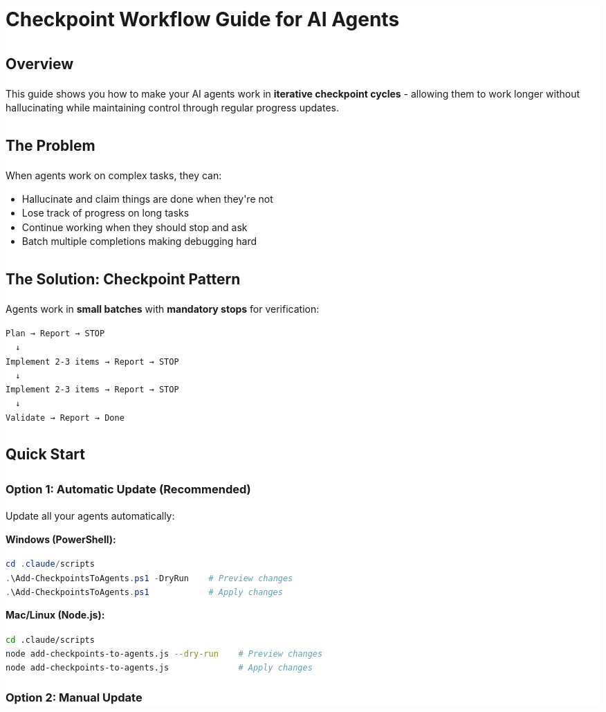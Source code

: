 # Checkpoint Workflow Guide for AI Agents

## Overview

This guide shows you how to make your AI agents work in **iterative checkpoint cycles** - allowing them to work longer without hallucinating while maintaining control through regular progress updates.

## The Problem

When agents work on complex tasks, they can:
- Hallucinate and claim things are done when they're not
- Lose track of progress on long tasks
- Continue working when they should stop and ask
- Batch multiple completions making debugging hard

## The Solution: Checkpoint Pattern

Agents work in **small batches** with **mandatory stops** for verification:

```
Plan → Report → STOP
  ↓
Implement 2-3 items → Report → STOP
  ↓
Implement 2-3 items → Report → STOP
  ↓
Validate → Report → Done
```

## Quick Start

### Option 1: Automatic Update (Recommended)

Update all your agents automatically:

**Windows (PowerShell):**
```powershell
cd .claude/scripts
.\Add-CheckpointsToAgents.ps1 -DryRun    # Preview changes
.\Add-CheckpointsToAgents.ps1            # Apply changes
```

**Mac/Linux (Node.js):**
```bash
cd .claude/scripts
node add-checkpoints-to-agents.js --dry-run    # Preview changes
node add-checkpoints-to-agents.js              # Apply changes
```

### Option 2: Manual Update
